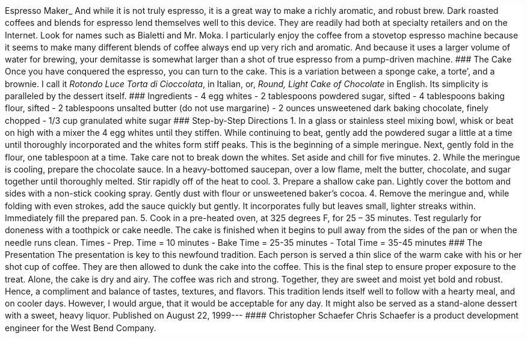 Espresso Maker_ And while it is not truly espresso, it is a great way to make a richly aromatic, and robust brew. Dark roasted coffees and blends for espresso lend themselves well to this device. They are readily had both at specialty retailers and on the Internet. Look for names such as Bialetti and Mr. Moka. I particularly enjoy the coffee from a stovetop espresso machine because it seems to make many different blends of coffee always end up very rich and aromatic. And because it uses a larger volume of water for brewing, your demitasse is somewhat larger than a shot of true espresso from a pump-driven machine. ### The Cake Once you have conquered the espresso, you can turn to the cake. This is a variation between a sponge cake, a torte’, and a brownie. I call it _Rotondo Luce Torta di Cioccolata_, in Italian, or, _Round, Light Cake of Chocolate_ in English. Its simplicity is paralleled by the dessert itself. ### Ingredients - 4 egg whites - 2 tablespoons powdered sugar, sifted - 4 tablespoons baking flour, sifted - 2 tablespoons unsalted butter (do not use margarine) - 2 ounces unsweetened dark baking chocolate, finely chopped - 1/3 cup granulated white sugar ### Step-by-Step Directions 1. In a glass or stainless steel mixing bowl, whisk or beat on high with a mixer the 4 egg whites until they stiffen. While continuing to beat, gently add the powdered sugar a little at a time until thoroughly incorporated and the whites form stiff peaks. This is the beginning of a simple meringue. Next, gently fold in the flour, one tablespoon at a time. Take care not to break down the whites. Set aside and chill for five minutes. 2. While the meringue is cooling, prepare the chocolate sauce. In a heavy-bottomed saucepan, over a low flame, melt the butter, chocolate, and sugar together until thoroughly melted. Stir rapidly off of the heat to cool. 3. Prepare a shallow cake pan. Lightly cover the bottom and sides with a non-stick cooking spray. Gently dust with flour or unsweetened baker’s cocoa. 4. Remove the meringue and, while folding with even strokes, add the sauce quickly but gently. It incorporates fully but leaves small, lighter streaks within. Immediately fill the prepared pan. 5. Cook in a pre-heated oven, at 325 degrees F, for 25 – 35 minutes. Test regularly for doneness with a toothpick or cake needle. The cake is finished when it begins to pull away from the sides of the pan or when the needle runs clean. Times - Prep. Time = 10 minutes - Bake Time = 25-35 minutes - Total Time = 35-45 minutes ### The Presentation The presentation is key to this newfound tradition. Each person is served a thin slice of the warm cake with his or her shot cup of coffee. They are then allowed to dunk the cake into the coffee. This is the final step to ensure proper exposure to the treat. Alone, the cake is dry and airy. The coffee was rich and strong. Together, they are sweet and moist yet bold and robust. Hence, a compliment and balance of tastes, textures, and flavors. This tradition lends itself well to follow with a hearty meal, and on cooler days. However, I would argue, that it would be acceptable for any day. It might also be served as a stand-alone dessert with a sweet, heavy liquor. Published on August 22, 1999--- #### Christopher Schaefer Chris Schaefer is a product development engineer for the West Bend Company.